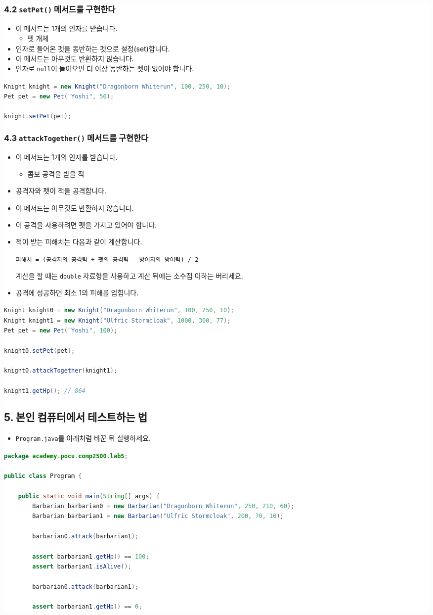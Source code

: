 ### 4.2 `setPet()` 메서드를 구현한다

- 이 메서드는 1개의 인자를 받습니다.
  - 펫 개체
- 인자로 들어온 펫을 동반하는 펫으로 설정(set)합니다.
- 이 메서드는 아무것도 반환하지 않습니다.
- 인자로 `null`이 들어오면 더 이상 동반하는 펫이 없어야 합니다.

```java
Knight knight = new Knight("Dragonborn Whiterun", 100, 250, 10);
Pet pet = new Pet("Yoshi", 50);

knight.setPet(pet);
```

### 4.3 `attackTogether()` 메서드를 구현한다

- 이 메서드는 1개의 인자를 받습니다.

  - 콤보 공격을 받을 적

- 공격자와 펫이 적을 공격합니다.

- 이 메서드는 아무것도 반환하지 않습니다.

- 이 공격을 사용하려면 펫을 가지고 있어야 합니다.

- 적이 받는 피해치는 다음과 같이 계산합니다.

  ```
  피해치 = (공격자의 공격력 + 펫의 공격력 - 방어자의 방어력) / 2
  ```

  계산을 할 때는 `double` 자료형을 사용하고 계산 뒤에는 소수점 이하는 버리세요.

- 공격에 성공하면 최소 1의 피해를 입힙니다.

```java
Knight knight0 = new Knight("Dragonborn Whiterun", 100, 250, 10);
Knight knight1 = new Knight("Ulfric Stormcloak", 1000, 300, 77);
Pet pet = new Pet("Yoshi", 100);

knight0.setPet(pet);

knight0.attackTogether(knight1);

knight1.getHp(); // 864
```

## 5. 본인 컴퓨터에서 테스트하는 법

- `Program.java`를 아래처럼 바꾼 뒤 실행하세요.

```java
package academy.pocu.comp2500.lab5;

public class Program {

    public static void main(String[] args) {
        Barbarian barbarian0 = new Barbarian("Dragonborn Whiterun", 250, 210, 60);
        Barbarian barbarian1 = new Barbarian("Ulfric Stormcloak", 200, 70, 10);

        barbarian0.attack(barbarian1);

        assert barbarian1.getHp() == 100;
        assert barbarian1.isAlive();

        barbarian0.attack(barbarian1);

        assert barbarian1.getHp() == 0;
```